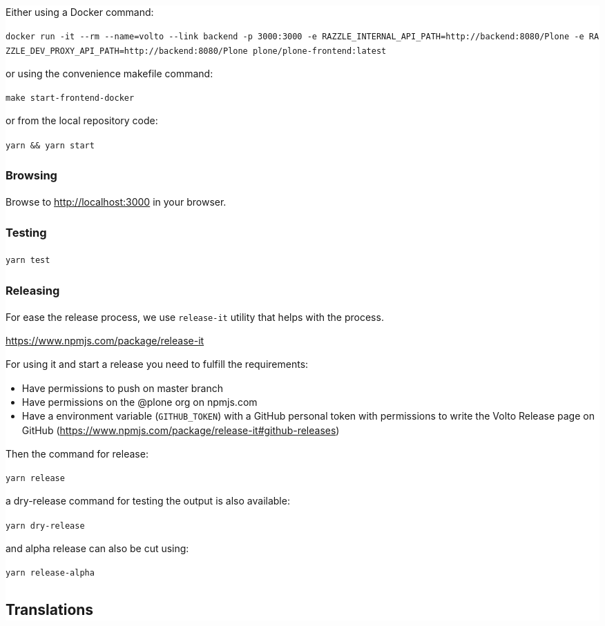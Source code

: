 Either using a Docker command:

```shell
docker run -it --rm --name=volto --link backend -p 3000:3000 -e RAZZLE_INTERNAL_API_PATH=http://backend:8080/Plone -e RAZZLE_DEV_PROXY_API_PATH=http://backend:8080/Plone plone/plone-frontend:latest
```

or using the convenience makefile command:

```shell
make start-frontend-docker
```

or from the local repository code:

```shell
yarn && yarn start
```

### Browsing

Browse to [http://localhost:3000](http://localhost:3000) in your browser.

### Testing

```shell
yarn test
```

### Releasing

For ease the release process, we use `release-it` utility that helps with the process.

https://www.npmjs.com/package/release-it

For using it and start a release you need to fulfill the requirements:

- Have permissions to push on master branch
- Have permissions on the @plone org on npmjs.com
- Have a environment variable (`GITHUB_TOKEN`) with a GitHub personal token with permissions to
  write the Volto Release page on GitHub (https://www.npmjs.com/package/release-it#github-releases)

Then the command for release:

```shell
yarn release
```

a dry-release command for testing the output is also available:

```shell
yarn dry-release
```

and alpha release can also be cut using:

```shell
yarn release-alpha
```

## Translations
